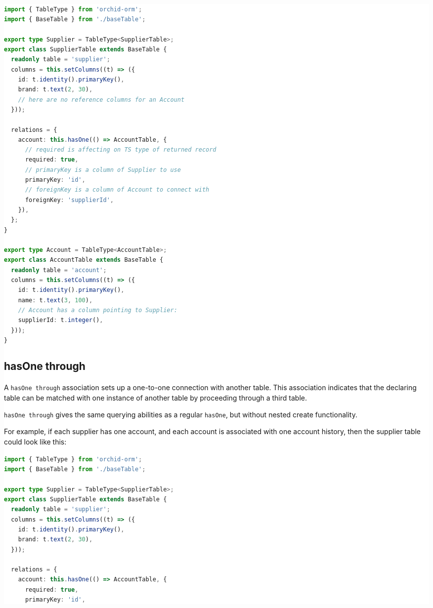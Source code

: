 ```ts
import { TableType } from 'orchid-orm';
import { BaseTable } from './baseTable';

export type Supplier = TableType<SupplierTable>;
export class SupplierTable extends BaseTable {
  readonly table = 'supplier';
  columns = this.setColumns((t) => ({
    id: t.identity().primaryKey(),
    brand: t.text(2, 30),
    // here are no reference columns for an Account
  }));

  relations = {
    account: this.hasOne(() => AccountTable, {
      // required is affecting on TS type of returned record
      required: true,
      // primaryKey is a column of Supplier to use
      primaryKey: 'id',
      // foreignKey is a column of Account to connect with
      foreignKey: 'supplierId',
    }),
  };
}

export type Account = TableType<AccountTable>;
export class AccountTable extends BaseTable {
  readonly table = 'account';
  columns = this.setColumns((t) => ({
    id: t.identity().primaryKey(),
    name: t.text(3, 100),
    // Account has a column pointing to Supplier:
    supplierId: t.integer(),
  }));
}
```

## hasOne through

A `hasOne through` association sets up a one-to-one connection with another table.
This association indicates that the declaring table can be matched with one instance of another table by proceeding through a third table.

`hasOne through` gives the same querying abilities as a regular `hasOne`, but without nested create functionality.

For example, if each supplier has one account, and each account is associated with one account history, then the supplier table could look like this:

```ts
import { TableType } from 'orchid-orm';
import { BaseTable } from './baseTable';

export type Supplier = TableType<SupplierTable>;
export class SupplierTable extends BaseTable {
  readonly table = 'supplier';
  columns = this.setColumns((t) => ({
    id: t.identity().primaryKey(),
    brand: t.text(2, 30),
  }));

  relations = {
    account: this.hasOne(() => AccountTable, {
      required: true,
      primaryKey: 'id',
```